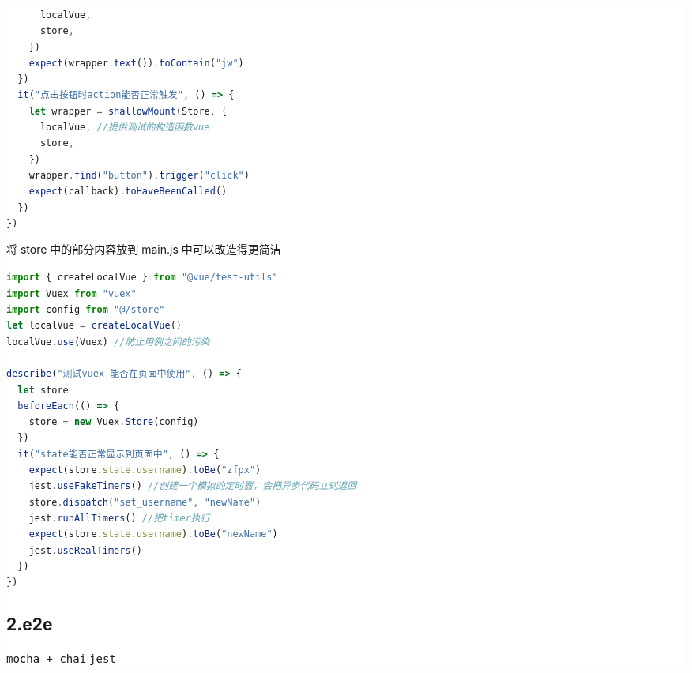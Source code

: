 ```js
      localVue,
      store,
    })
    expect(wrapper.text()).toContain("jw")
  })
  it("点击按钮时action能否正常触发", () => {
    let wrapper = shallowMount(Store, {
      localVue, //提供测试的构造函数vue
      store,
    })
    wrapper.find("button").trigger("click")
    expect(callback).toHaveBeenCalled()
  })
})
```

将 store 中的部分内容放到 main.js 中可以改造得更简洁

```js
import { createLocalVue } from "@vue/test-utils"
import Vuex from "vuex"
import config from "@/store"
let localVue = createLocalVue()
localVue.use(Vuex) //防止用例之间的污染

describe("测试vuex 能否在页面中使用", () => {
  let store
  beforeEach(() => {
    store = new Vuex.Store(config)
  })
  it("state能否正常显示到页面中", () => {
    expect(store.state.username).toBe("zfpx")
    jest.useFakeTimers() //创建一个模拟的定时器，会把异步代码立刻返回
    store.dispatch("set_username", "newName")
    jest.runAllTimers() //把timer执行
    expect(store.state.username).toBe("newName")
    jest.useRealTimers()
  })
})
```

## 2.e2e

<kbd><a :href="$withBase('/vue-test1.zip')" download="vue-test1.zip">mocha + chai</a></kbd>
<kbd><a :href="$withBase('/vue-test2.zip')" download="vue-test2.zip">jest</a></kbd>